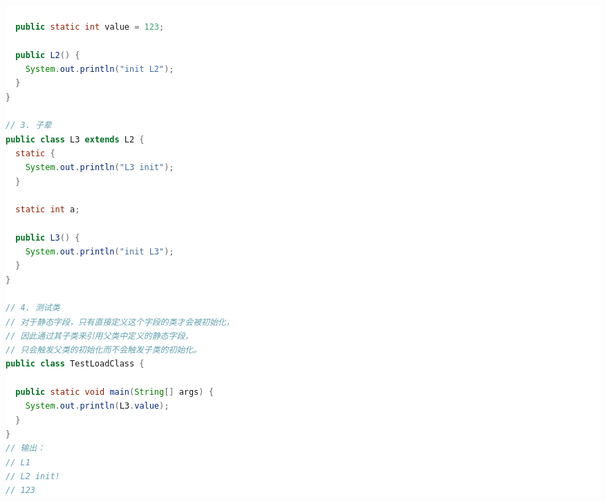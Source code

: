 ```java

  public static int value = 123;

  public L2() {
    System.out.println("init L2");
  }
}

// 3. 子辈
public class L3 extends L2 {
  static {
    System.out.println("L3 init");
  }

  static int a;

  public L3() {
    System.out.println("init L3");
  }
}

// 4. 测试类
// 对于静态字段，只有直接定义这个字段的类才会被初始化，
// 因此通过其子类来引用父类中定义的静态字段，
// 只会触发父类的初始化而不会触发子类的初始化。
public class TestLoadClass {

  public static void main(String[] args) {
    System.out.println(L3.value);
  }
}
// 输出：
// L1
// L2 init!
// 123
```

